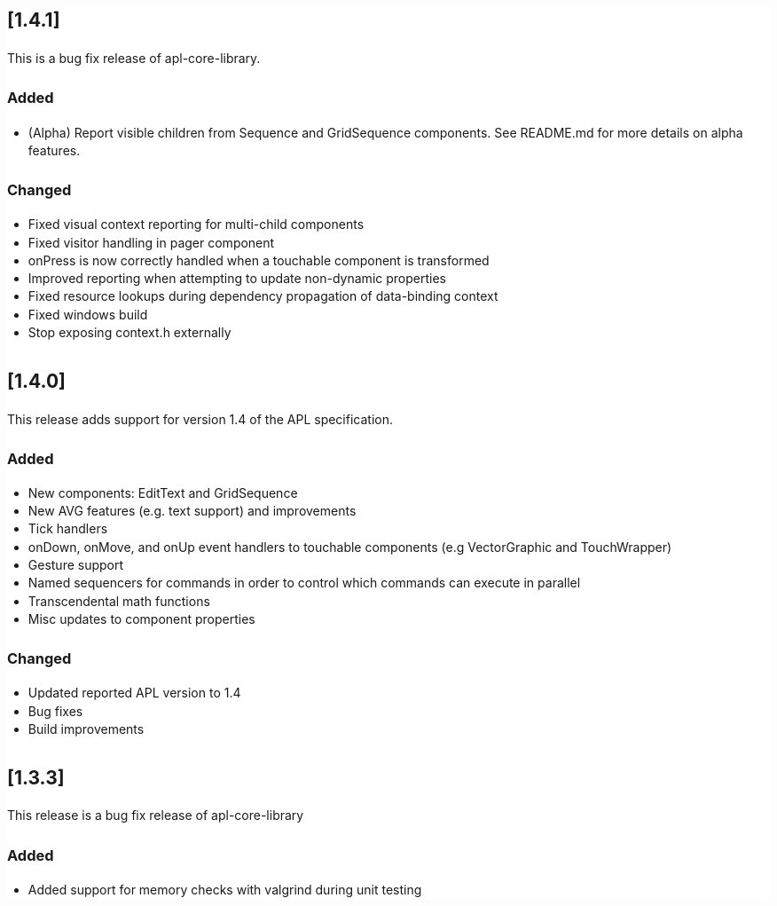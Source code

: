 

## [1.4.1]

This is a bug fix release of apl-core-library.

### Added

- (Alpha) Report visible children from Sequence and GridSequence components. See README.md for more details on alpha
          features.

### Changed

- Fixed visual context reporting for multi-child components
- Fixed visitor handling in pager component
- onPress is now correctly handled when a touchable component is transformed
- Improved reporting when attempting to update non-dynamic properties
- Fixed resource lookups during dependency propagation of data-binding context
- Fixed windows build
- Stop exposing context.h externally



## [1.4.0]

This release adds support for version 1.4 of the APL specification.

### Added

- New components: EditText and GridSequence
- New AVG features (e.g. text support) and improvements
- Tick handlers
- onDown, onMove, and onUp event handlers to touchable components (e.g VectorGraphic and TouchWrapper)
- Gesture support
- Named sequencers for commands in order to control which commands can execute in parallel
- Transcendental math functions
- Misc updates to component properties

### Changed

- Updated reported APL version to 1.4
- Bug fixes
- Build improvements

## [1.3.3]

This release is a bug fix release of apl-core-library

### Added

- Added support for memory checks with valgrind during unit testing
